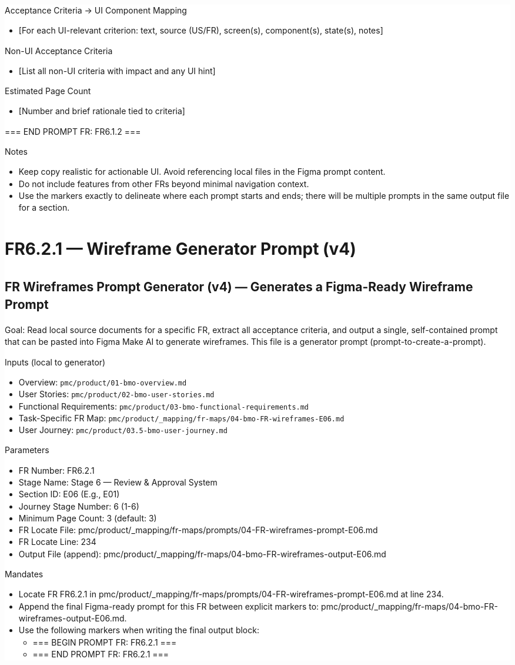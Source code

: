Acceptance Criteria → UI Component Mapping
- [For each UI-relevant criterion: text, source (US/FR), screen(s), component(s), state(s), notes]

Non-UI Acceptance Criteria
- [List all non-UI criteria with impact and any UI hint]

Estimated Page Count
- [Number and brief rationale tied to criteria]

=== END PROMPT FR: FR6.1.2 ===

Notes
- Keep copy realistic for actionable UI. Avoid referencing local files in the Figma prompt content.
- Do not include features from other FRs beyond minimal navigation context.
- Use the markers exactly to delineate where each prompt starts and ends; there will be multiple prompts in the same output file for a section.





# FR6.2.1 — Wireframe Generator Prompt (v4)

## FR Wireframes Prompt Generator (v4) — Generates a Figma-Ready Wireframe Prompt

Goal: Read local source documents for a specific FR, extract all acceptance criteria, and output a single, self-contained prompt that can be pasted into Figma Make AI to generate wireframes. This file is a generator prompt (prompt-to-create-a-prompt).

Inputs (local to generator)
- Overview: `pmc/product/01-bmo-overview.md`
- User Stories: `pmc/product/02-bmo-user-stories.md`
- Functional Requirements: `pmc/product/03-bmo-functional-requirements.md`
- Task-Specific FR Map: `pmc/product/_mapping/fr-maps/04-bmo-FR-wireframes-E06.md`
- User Journey: `pmc/product/03.5-bmo-user-journey.md`

Parameters
- FR Number: FR6.2.1
- Stage Name: Stage 6 — Review & Approval System
- Section ID: E06 (E.g., E01)
- Journey Stage Number: 6 (1-6)
- Minimum Page Count: 3 (default: 3)
- FR Locate File: pmc/product/_mapping/fr-maps/prompts/04-FR-wireframes-prompt-E06.md
- FR Locate Line: 234
- Output File (append): pmc/product/_mapping/fr-maps/04-bmo-FR-wireframes-output-E06.md

Mandates
- Locate FR FR6.2.1 in pmc/product/_mapping/fr-maps/prompts/04-FR-wireframes-prompt-E06.md at line 234.
- Append the final Figma-ready prompt for this FR between explicit markers to: pmc/product/_mapping/fr-maps/04-bmo-FR-wireframes-output-E06.md.
- Use the following markers when writing the final output block:
  - === BEGIN PROMPT FR: FR6.2.1 ===
  - === END PROMPT FR: FR6.2.1 ===

